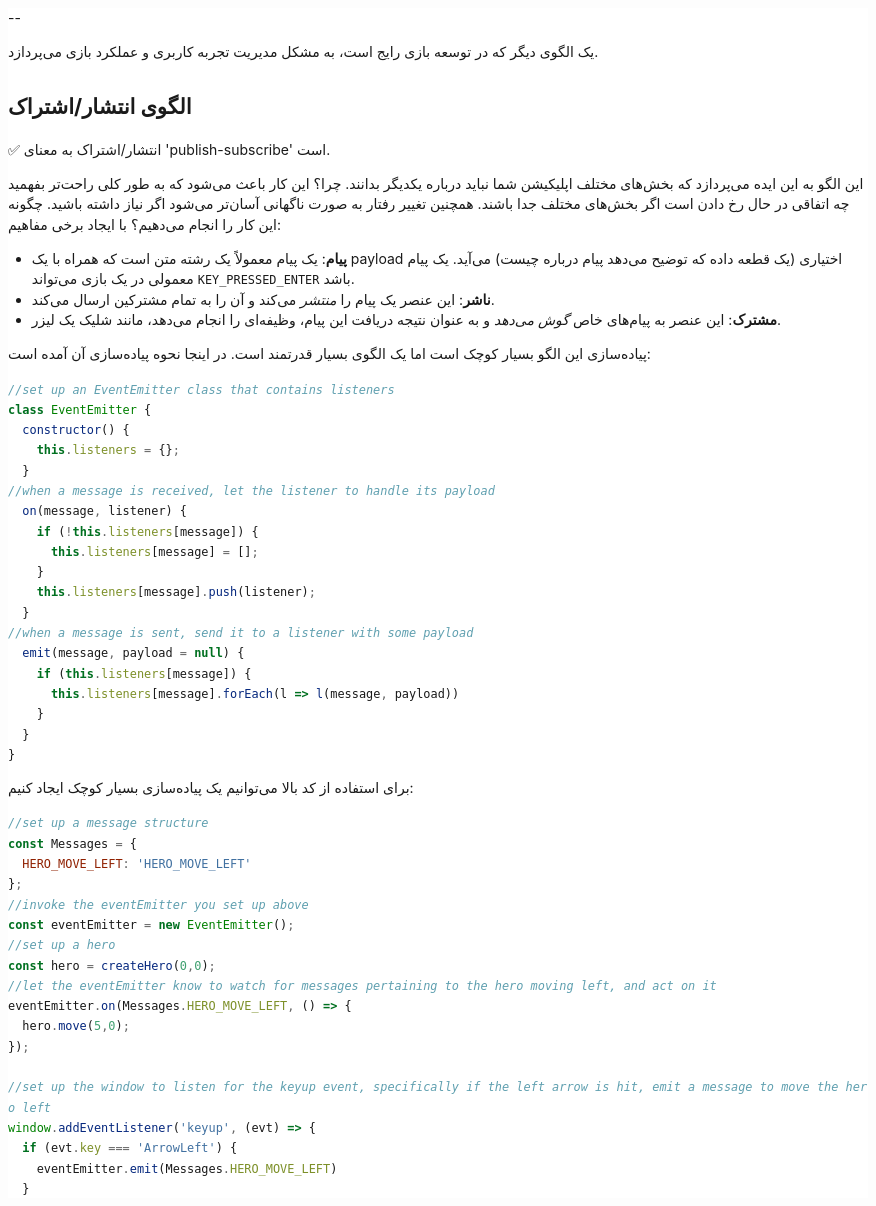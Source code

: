 --

یک الگوی دیگر که در توسعه بازی رایج است، به مشکل مدیریت تجربه کاربری و عملکرد بازی می‌پردازد.

## الگوی انتشار/اشتراک

✅ انتشار/اشتراک به معنای 'publish-subscribe' است.

این الگو به این ایده می‌پردازد که بخش‌های مختلف اپلیکیشن شما نباید درباره یکدیگر بدانند. چرا؟ این کار باعث می‌شود که به طور کلی راحت‌تر بفهمید چه اتفاقی در حال رخ دادن است اگر بخش‌های مختلف جدا باشند. همچنین تغییر رفتار به صورت ناگهانی آسان‌تر می‌شود اگر نیاز داشته باشید. چگونه این کار را انجام می‌دهیم؟ با ایجاد برخی مفاهیم:

- **پیام**: یک پیام معمولاً یک رشته متن است که همراه با یک payload اختیاری (یک قطعه داده که توضیح می‌دهد پیام درباره چیست) می‌آید. یک پیام معمولی در یک بازی می‌تواند `KEY_PRESSED_ENTER` باشد.
- **ناشر**: این عنصر یک پیام را *منتشر* می‌کند و آن را به تمام مشترکین ارسال می‌کند.
- **مشترک**: این عنصر به پیام‌های خاص *گوش می‌دهد* و به عنوان نتیجه دریافت این پیام، وظیفه‌ای را انجام می‌دهد، مانند شلیک یک لیزر.

پیاده‌سازی این الگو بسیار کوچک است اما یک الگوی بسیار قدرتمند است. در اینجا نحوه پیاده‌سازی آن آمده است:

```javascript
//set up an EventEmitter class that contains listeners
class EventEmitter {
  constructor() {
    this.listeners = {};
  }
//when a message is received, let the listener to handle its payload
  on(message, listener) {
    if (!this.listeners[message]) {
      this.listeners[message] = [];
    }
    this.listeners[message].push(listener);
  }
//when a message is sent, send it to a listener with some payload
  emit(message, payload = null) {
    if (this.listeners[message]) {
      this.listeners[message].forEach(l => l(message, payload))
    }
  }
}

```

برای استفاده از کد بالا می‌توانیم یک پیاده‌سازی بسیار کوچک ایجاد کنیم:

```javascript
//set up a message structure
const Messages = {
  HERO_MOVE_LEFT: 'HERO_MOVE_LEFT'
};
//invoke the eventEmitter you set up above
const eventEmitter = new EventEmitter();
//set up a hero
const hero = createHero(0,0);
//let the eventEmitter know to watch for messages pertaining to the hero moving left, and act on it
eventEmitter.on(Messages.HERO_MOVE_LEFT, () => {
  hero.move(5,0);
});

//set up the window to listen for the keyup event, specifically if the left arrow is hit, emit a message to move the hero left
window.addEventListener('keyup', (evt) => {
  if (evt.key === 'ArrowLeft') {
    eventEmitter.emit(Messages.HERO_MOVE_LEFT)
  }
```